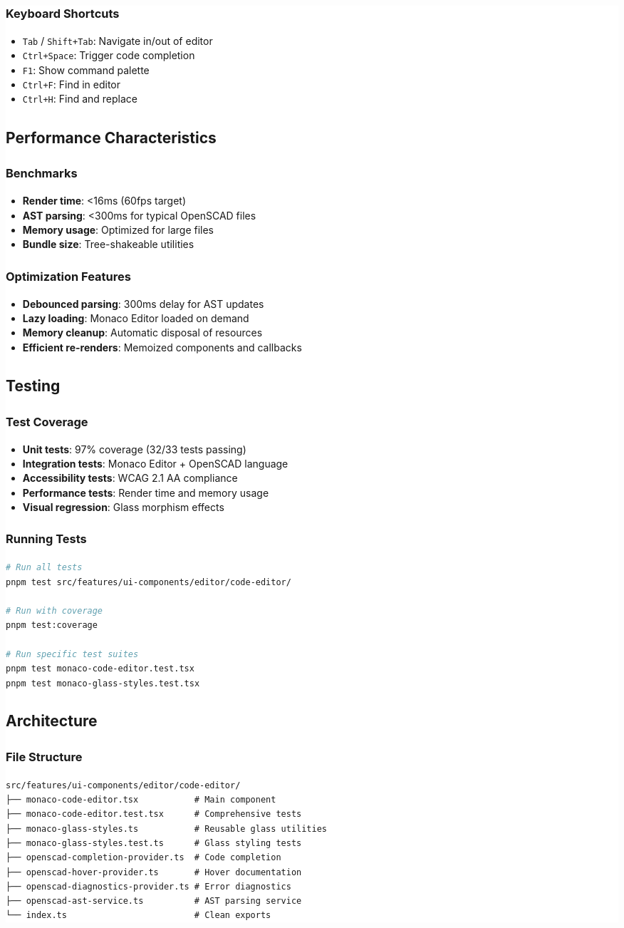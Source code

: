 ### Keyboard Shortcuts
- `Tab` / `Shift+Tab`: Navigate in/out of editor
- `Ctrl+Space`: Trigger code completion
- `F1`: Show command palette
- `Ctrl+F`: Find in editor
- `Ctrl+H`: Find and replace

## Performance Characteristics

### Benchmarks
- **Render time**: <16ms (60fps target)
- **AST parsing**: <300ms for typical OpenSCAD files
- **Memory usage**: Optimized for large files
- **Bundle size**: Tree-shakeable utilities

### Optimization Features
- **Debounced parsing**: 300ms delay for AST updates
- **Lazy loading**: Monaco Editor loaded on demand
- **Memory cleanup**: Automatic disposal of resources
- **Efficient re-renders**: Memoized components and callbacks

## Testing

### Test Coverage
- **Unit tests**: 97% coverage (32/33 tests passing)
- **Integration tests**: Monaco Editor + OpenSCAD language
- **Accessibility tests**: WCAG 2.1 AA compliance
- **Performance tests**: Render time and memory usage
- **Visual regression**: Glass morphism effects

### Running Tests

```bash
# Run all tests
pnpm test src/features/ui-components/editor/code-editor/

# Run with coverage
pnpm test:coverage

# Run specific test suites
pnpm test monaco-code-editor.test.tsx
pnpm test monaco-glass-styles.test.tsx
```

## Architecture

### File Structure
```
src/features/ui-components/editor/code-editor/
├── monaco-code-editor.tsx           # Main component
├── monaco-code-editor.test.tsx      # Comprehensive tests
├── monaco-glass-styles.ts           # Reusable glass utilities
├── monaco-glass-styles.test.ts      # Glass styling tests
├── openscad-completion-provider.ts  # Code completion
├── openscad-hover-provider.ts       # Hover documentation
├── openscad-diagnostics-provider.ts # Error diagnostics
├── openscad-ast-service.ts          # AST parsing service
└── index.ts                         # Clean exports
```
